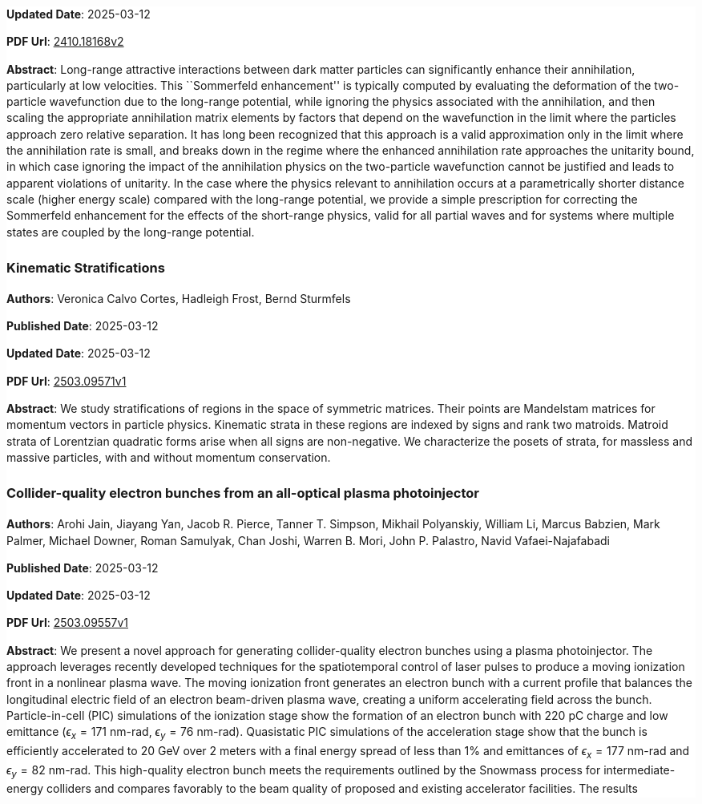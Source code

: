 **Updated Date**: 2025-03-12

**PDF Url**: [2410.18168v2](http://arxiv.org/pdf/2410.18168v2)

**Abstract**: Long-range attractive interactions between dark matter particles can
significantly enhance their annihilation, particularly at low velocities. This
``Sommerfeld enhancement'' is typically computed by evaluating the deformation
of the two-particle wavefunction due to the long-range potential, while
ignoring the physics associated with the annihilation, and then scaling the
appropriate annihilation matrix elements by factors that depend on the
wavefunction in the limit where the particles approach zero relative
separation. It has long been recognized that this approach is a valid
approximation only in the limit where the annihilation rate is small, and
breaks down in the regime where the enhanced annihilation rate approaches the
unitarity bound, in which case ignoring the impact of the annihilation physics
on the two-particle wavefunction cannot be justified and leads to apparent
violations of unitarity. In the case where the physics relevant to annihilation
occurs at a parametrically shorter distance scale (higher energy scale)
compared with the long-range potential, we provide a simple prescription for
correcting the Sommerfeld enhancement for the effects of the short-range
physics, valid for all partial waves and for systems where multiple states are
coupled by the long-range potential.


### Kinematic Stratifications
**Authors**: Veronica Calvo Cortes, Hadleigh Frost, Bernd Sturmfels

**Published Date**: 2025-03-12

**Updated Date**: 2025-03-12

**PDF Url**: [2503.09571v1](http://arxiv.org/pdf/2503.09571v1)

**Abstract**: We study stratifications of regions in the space of symmetric matrices. Their
points are Mandelstam matrices for momentum vectors in particle physics.
Kinematic strata in these regions are indexed by signs and rank two matroids.
Matroid strata of Lorentzian quadratic forms arise when all signs are
non-negative. We characterize the posets of strata, for massless and massive
particles, with and without momentum conservation.


### Collider-quality electron bunches from an all-optical plasma photoinjector
**Authors**: Arohi Jain, Jiayang Yan, Jacob R. Pierce, Tanner T. Simpson, Mikhail Polyanskiy, William Li, Marcus Babzien, Mark Palmer, Michael Downer, Roman Samulyak, Chan Joshi, Warren B. Mori, John P. Palastro, Navid Vafaei-Najafabadi

**Published Date**: 2025-03-12

**Updated Date**: 2025-03-12

**PDF Url**: [2503.09557v1](http://arxiv.org/pdf/2503.09557v1)

**Abstract**: We present a novel approach for generating collider-quality electron bunches
using a plasma photoinjector. The approach leverages recently developed
techniques for the spatiotemporal control of laser pulses to produce a moving
ionization front in a nonlinear plasma wave. The moving ionization front
generates an electron bunch with a current profile that balances the
longitudinal electric field of an electron beam-driven plasma wave, creating a
uniform accelerating field across the bunch. Particle-in-cell (PIC) simulations
of the ionization stage show the formation of an electron bunch with 220 pC
charge and low emittance ($\epsilon_x = 171$ nm-rad, $\epsilon_y = 76$ nm-rad).
Quasistatic PIC simulations of the acceleration stage show that the bunch is
efficiently accelerated to 20 GeV over 2 meters with a final energy spread of
less than 1\% and emittances of $\epsilon_x = 177$ nm-rad and $\epsilon_y = 82$
nm-rad. This high-quality electron bunch meets the requirements outlined by the
Snowmass process for intermediate-energy colliders and compares favorably to
the beam quality of proposed and existing accelerator facilities. The results